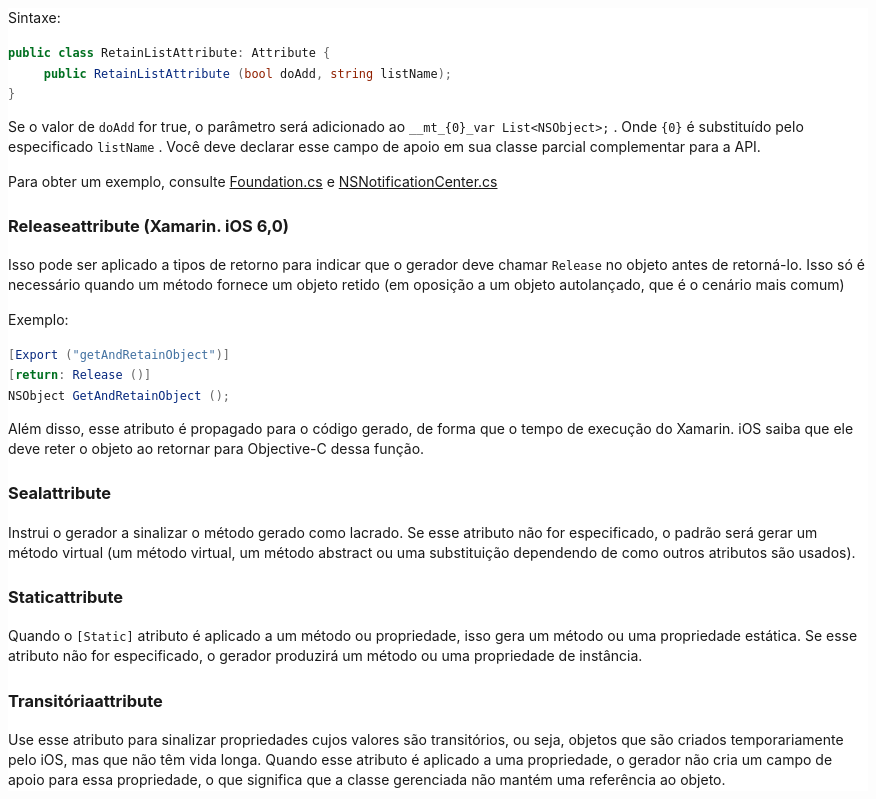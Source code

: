 Sintaxe:

```csharp
public class RetainListAttribute: Attribute {
     public RetainListAttribute (bool doAdd, string listName);
}
```

Se o valor de `doAdd` for true, o parâmetro será adicionado ao `__mt_{0}_var List<NSObject>;` . Onde `{0}` é substituído pelo especificado `listName` . Você deve declarar esse campo de apoio em sua classe parcial complementar para a API.

Para obter um exemplo, consulte [Foundation.cs](https://github.com/mono/maccore/blob/master/src/foundation.cs) e [NSNotificationCenter.cs](https://github.com/mono/maccore/blob/master/src/Foundation/NSNotificationCenter.cs)

### <a name="releaseattribute-xamarinios-60"></a>Releaseattribute (Xamarin. iOS 6,0)

Isso pode ser aplicado a tipos de retorno para indicar que o gerador deve chamar `Release` no objeto antes de retorná-lo. Isso só é necessário quando um método fornece um objeto retido (em oposição a um objeto autolançado, que é o cenário mais comum)

Exemplo:

```csharp
[Export ("getAndRetainObject")]
[return: Release ()]
NSObject GetAndRetainObject ();
```

Além disso, esse atributo é propagado para o código gerado, de forma que o tempo de execução do Xamarin. iOS saiba que ele deve reter o objeto ao retornar para Objective-C dessa função.

### <a name="sealedattribute"></a>Sealattribute

Instrui o gerador a sinalizar o método gerado como lacrado. Se esse atributo não for especificado, o padrão será gerar um método virtual (um método virtual, um método abstract ou uma substituição dependendo de como outros atributos são usados).

<a name="StaticAttribute"></a>

### <a name="staticattribute"></a>Staticattribute

Quando o `[Static]` atributo é aplicado a um método ou propriedade, isso gera um método ou uma propriedade estática. Se esse atributo não for especificado, o gerador produzirá um método ou uma propriedade de instância.

### <a name="transientattribute"></a>Transitóriaattribute

Use esse atributo para sinalizar propriedades cujos valores são transitórios, ou seja, objetos que são criados temporariamente pelo iOS, mas que não têm vida longa. Quando esse atributo é aplicado a uma propriedade, o gerador não cria um campo de apoio para essa propriedade, o que significa que a classe gerenciada não mantém uma referência ao objeto.

<a name="WrapAttribute"></a>
